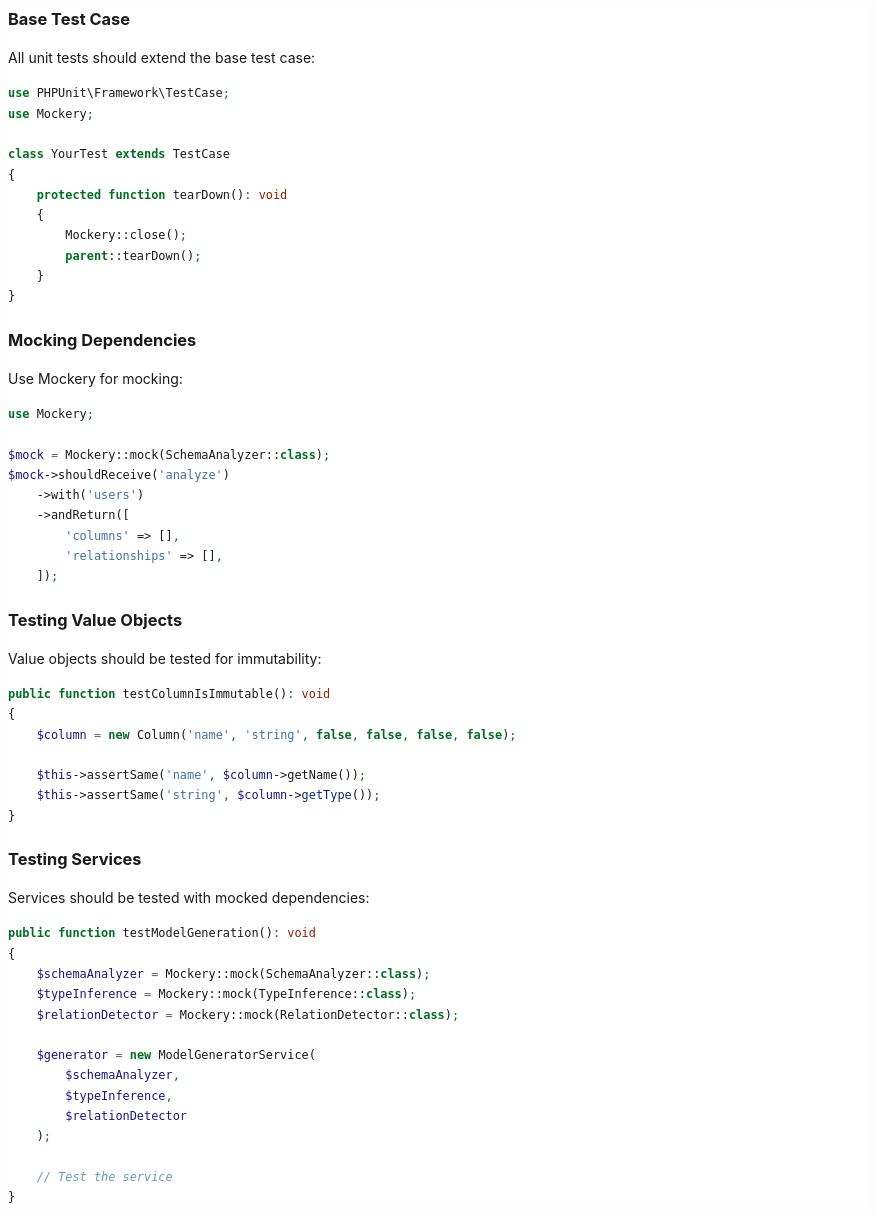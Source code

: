 ### Base Test Case

All unit tests should extend the base test case:

```php
use PHPUnit\Framework\TestCase;
use Mockery;

class YourTest extends TestCase
{
    protected function tearDown(): void
    {
        Mockery::close();
        parent::tearDown();
    }
}
```

### Mocking Dependencies

Use Mockery for mocking:

```php
use Mockery;

$mock = Mockery::mock(SchemaAnalyzer::class);
$mock->shouldReceive('analyze')
    ->with('users')
    ->andReturn([
        'columns' => [],
        'relationships' => [],
    ]);
```

### Testing Value Objects

Value objects should be tested for immutability:

```php
public function testColumnIsImmutable(): void
{
    $column = new Column('name', 'string', false, false, false, false);

    $this->assertSame('name', $column->getName());
    $this->assertSame('string', $column->getType());
}
```

### Testing Services

Services should be tested with mocked dependencies:

```php
public function testModelGeneration(): void
{
    $schemaAnalyzer = Mockery::mock(SchemaAnalyzer::class);
    $typeInference = Mockery::mock(TypeInference::class);
    $relationDetector = Mockery::mock(RelationDetector::class);

    $generator = new ModelGeneratorService(
        $schemaAnalyzer,
        $typeInference,
        $relationDetector
    );

    // Test the service
}
```